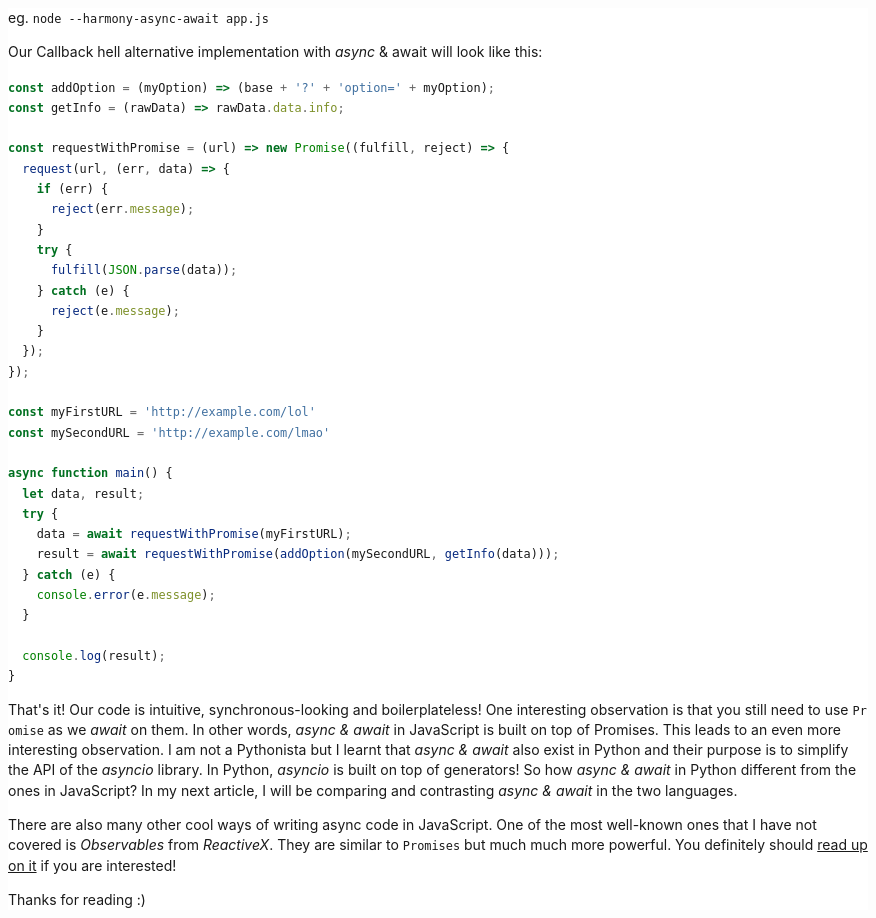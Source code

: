 eg. `node --harmony-async-await app.js`

Our Callback hell alternative implementation with *async* & await will look like
this:

```javascript
const addOption = (myOption) => (base + '?' + 'option=' + myOption);
const getInfo = (rawData) => rawData.data.info;

const requestWithPromise = (url) => new Promise((fulfill, reject) => {
  request(url, (err, data) => {
    if (err) {
      reject(err.message);
    }
    try {
      fulfill(JSON.parse(data));
    } catch (e) {
      reject(e.message);
    }
  });
});

const myFirstURL = 'http://example.com/lol'
const mySecondURL = 'http://example.com/lmao'

async function main() {
  let data, result;
  try {
    data = await requestWithPromise(myFirstURL);
    result = await requestWithPromise(addOption(mySecondURL, getInfo(data)));
  } catch (e) {
    console.error(e.message);
  }

  console.log(result);
}
```

That's it! Our code is intuitive, synchronous-looking and boilerplateless! One
interesting observation is that you still need to use `Promise` as we *await* on
them. In other words, *async & await* in JavaScript is built on top of Promises.
This leads to an even more interesting observation. I am not a Pythonista but I
learnt that *async & await* also exist in Python and their purpose is to
simplify the API of the *asyncio* library. In Python, *asyncio* is built on top
of generators! So how *async & await* in Python different from the ones in
JavaScript? In my next article, I will be comparing and contrasting *async &
await* in the two languages.

There are also many other cool ways of writing async code in JavaScript. One of
the most well-known ones that I have not covered is *Observables* from
*ReactiveX*. They are similar to `Promises` but much much more powerful. You
definitely should [read up on
it](http://reactivex.io/rxjs/manual/overview.html#introduction) if you are
interested!

Thanks for reading :)
